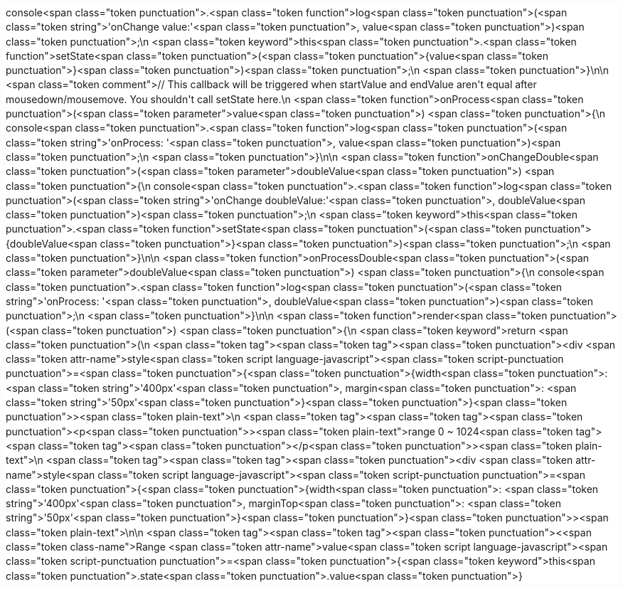 console<span class=\"token punctuation\">.</span><span class=\"token function\">log</span><span class=\"token punctuation\">(</span><span class=\"token string\">'onChange value:'</span><span class=\"token punctuation\">,</span> value<span class=\"token punctuation\">)</span><span class=\"token punctuation\">;</span>\n        <span class=\"token keyword\">this</span><span class=\"token punctuation\">.</span><span class=\"token function\">setState</span><span class=\"token punctuation\">(</span><span class=\"token punctuation\">{</span>value<span class=\"token punctuation\">}</span><span class=\"token punctuation\">)</span><span class=\"token punctuation\">;</span>\n    <span class=\"token punctuation\">}</span>\n\n    <span class=\"token comment\">// This callback will be triggered when startValue and endValue aren't equal after mousedown/mousemove. You shouldn't call setState here.</span>\n    <span class=\"token function\">onProcess</span><span class=\"token punctuation\">(</span><span class=\"token parameter\">value</span><span class=\"token punctuation\">)</span> <span class=\"token punctuation\">{</span>\n        console<span class=\"token punctuation\">.</span><span class=\"token function\">log</span><span class=\"token punctuation\">(</span><span class=\"token string\">'onProcess: '</span><span class=\"token punctuation\">,</span> value<span class=\"token punctuation\">)</span><span class=\"token punctuation\">;</span>\n    <span class=\"token punctuation\">}</span>\n\n    <span class=\"token function\">onChangeDouble</span><span class=\"token punctuation\">(</span><span class=\"token parameter\">doubleValue</span><span class=\"token punctuation\">)</span> <span class=\"token punctuation\">{</span>\n        console<span class=\"token punctuation\">.</span><span class=\"token function\">log</span><span class=\"token punctuation\">(</span><span class=\"token string\">'onChange doubleValue:'</span><span class=\"token punctuation\">,</span> doubleValue<span class=\"token punctuation\">)</span><span class=\"token punctuation\">;</span>\n        <span class=\"token keyword\">this</span><span class=\"token punctuation\">.</span><span class=\"token function\">setState</span><span class=\"token punctuation\">(</span><span class=\"token punctuation\">{</span>doubleValue<span class=\"token punctuation\">}</span><span class=\"token punctuation\">)</span><span class=\"token punctuation\">;</span>\n    <span class=\"token punctuation\">}</span>\n\n    <span class=\"token function\">onProcessDouble</span><span class=\"token punctuation\">(</span><span class=\"token parameter\">doubleValue</span><span class=\"token punctuation\">)</span> <span class=\"token punctuation\">{</span>\n        console<span class=\"token punctuation\">.</span><span class=\"token function\">log</span><span class=\"token punctuation\">(</span><span class=\"token string\">'onProcess: '</span><span class=\"token punctuation\">,</span> doubleValue<span class=\"token punctuation\">)</span><span class=\"token punctuation\">;</span>\n    <span class=\"token punctuation\">}</span>\n\n    <span class=\"token function\">render</span><span class=\"token punctuation\">(</span><span class=\"token punctuation\">)</span> <span class=\"token punctuation\">{</span>\n        <span class=\"token keyword\">return</span> <span class=\"token punctuation\">(</span>\n            <span class=\"token tag\"><span class=\"token tag\"><span class=\"token punctuation\">&lt;</span>div</span> <span class=\"token attr-name\">style</span><span class=\"token script language-javascript\"><span class=\"token script-punctuation punctuation\">=</span><span class=\"token punctuation\">{</span><span class=\"token punctuation\">{</span>width<span class=\"token punctuation\">:</span> <span class=\"token string\">'400px'</span><span class=\"token punctuation\">,</span> margin<span class=\"token punctuation\">:</span> <span class=\"token string\">'50px'</span><span class=\"token punctuation\">}</span><span class=\"token punctuation\">}</span></span><span class=\"token punctuation\">></span></span><span class=\"token plain-text\">\n                </span><span class=\"token tag\"><span class=\"token tag\"><span class=\"token punctuation\">&lt;</span>p</span><span class=\"token punctuation\">></span></span><span class=\"token plain-text\">range 0 ~ 1024</span><span class=\"token tag\"><span class=\"token tag\"><span class=\"token punctuation\">&lt;/</span>p</span><span class=\"token punctuation\">></span></span><span class=\"token plain-text\">\n                </span><span class=\"token tag\"><span class=\"token tag\"><span class=\"token punctuation\">&lt;</span>div</span> <span class=\"token attr-name\">style</span><span class=\"token script language-javascript\"><span class=\"token script-punctuation punctuation\">=</span><span class=\"token punctuation\">{</span><span class=\"token punctuation\">{</span>width<span class=\"token punctuation\">:</span> <span class=\"token string\">'400px'</span><span class=\"token punctuation\">,</span> marginTop<span class=\"token punctuation\">:</span> <span class=\"token string\">'50px'</span><span class=\"token punctuation\">}</span><span class=\"token punctuation\">}</span></span><span class=\"token punctuation\">></span></span><span class=\"token plain-text\">\n\n                    </span><span class=\"token tag\"><span class=\"token tag\"><span class=\"token punctuation\">&lt;</span><span class=\"token class-name\">Range</span></span> <span class=\"token attr-name\">value</span><span class=\"token script language-javascript\"><span class=\"token script-punctuation punctuation\">=</span><span class=\"token punctuation\">{</span><span class=\"token keyword\">this</span><span class=\"token punctuation\">.</span>state<span class=\"token punctuation\">.</span>value<span class=\"token punctuation\">}</span></span>